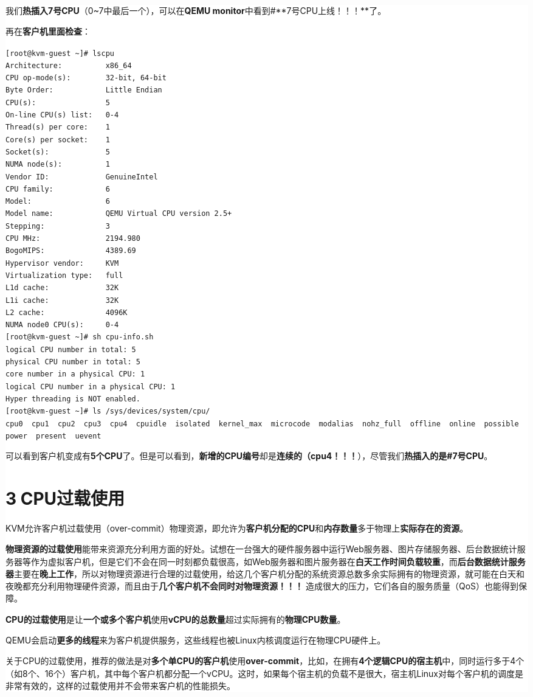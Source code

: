 我们**热插入7号CPU**（0\~7中最后一个），可以在**QEMU monitor**中看到\#**7号CPU上线！！！**了。

再在**客户机里面检查**：

```
[root@kvm-guest ~]# lscpu￼
Architecture:          x86_64￼
CPU op-mode(s):        32-bit, 64-bit￼
Byte Order:            Little Endian￼
CPU(s):                5￼
On-line CPU(s) list:   0-4￼
Thread(s) per core:    1￼
Core(s) per socket:    1￼
Socket(s):             5￼
NUMA node(s):          1￼
Vendor ID:             GenuineIntel￼
CPU family:            6￼
Model:                 6￼
Model name:            QEMU Virtual CPU version 2.5+￼
Stepping:              3￼
CPU MHz:               2194.980￼
BogoMIPS:              4389.69￼
Hypervisor vendor:     KVM￼
Virtualization type:   full￼
L1d cache:             32K￼
L1i cache:             32K￼
L2 cache:              4096K￼
NUMA node0 CPU(s):     0-4￼
[root@kvm-guest ~]# sh cpu-info.sh ￼
logical CPU number in total: 5￼
physical CPU number in total: 5￼
core number in a physical CPU: 1￼
logical CPU number in a physical CPU: 1￼
Hyper threading is NOT enabled. ￼
[root@kvm-guest ~]# ls /sys/devices/system/cpu/￼
cpu0  cpu1  cpu2  cpu3  cpu4  cpuidle  isolated  kernel_max  microcode  modalias  nohz_full  offline  online  possible  power  present  uevent
```

可以看到客户机变成有**5个CPU**了。但是可以看到，**新增的CPU编号**却是**连续的（cpu4！！！**），尽管我们**热插入的是\#7号CPU**。

# 3 CPU过载使用

KVM允许客户机过载使用（over\-commit）物理资源，即允许为**客户机分配的CPU**和**内存数量**多于物理上**实际存在的资源**。

**物理资源的过载使用**能带来资源充分利用方面的好处。试想在一台强大的硬件服务器中运行Web服务器、图片存储服务器、后台数据统计服务器等作为虚拟客户机，但是它们不会在同一时刻都负载很高，如Web服务器和图片服务器在**白天工作时间负载较重**，而**后台数据统计服务器**主要在**晚上工作**，所以对物理资源进行合理的过载使用，给这几个客户机分配的系统资源总数多余实际拥有的物理资源，就可能在白天和夜晚都充分利用物理硬件资源，而且由于**几个客户机不会同时对物理资源！！！** 造成很大的压力，它们各自的服务质量（QoS）也能得到保障。

**CPU的过载使用**是让**一个或多个客户机**使用**vCPU的总数量**超过实际拥有的**物理CPU数量**。

QEMU会启动**更多的线程**来为客户机提供服务，这些线程也被Linux内核调度运行在物理CPU硬件上。

关于CPU的过载使用，推荐的做法是对**多个单CPU的客户机**使用**over\-commit**，比如，在拥有**4个逻辑CPU的宿主机**中，同时运行多于4个（如8个、16个）客户机，其中每个客户机都分配一个vCPU。这时，如果每个宿主机的负载不是很大，宿主机Linux对每个客户机的调度是非常有效的，这样的过载使用并不会带来客户机的性能损失。
